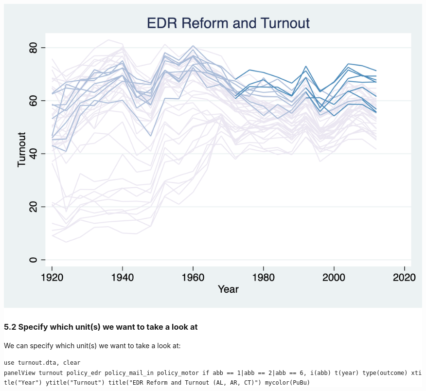 <img src="./graph/Graph24.png">

### 5.2 Specify which unit(s) we want to take a look at

We can specify which unit(s) we want to take a look at: 

```
use turnout.dta, clear 
panelView turnout policy_edr policy_mail_in policy_motor if abb == 1|abb == 2|abb == 6, i(abb) t(year) type(outcome) xtitle("Year") ytitle("Turnout") title("EDR Reform and Turnout (AL, AR, CT)") mycolor(PuBu) 
```
